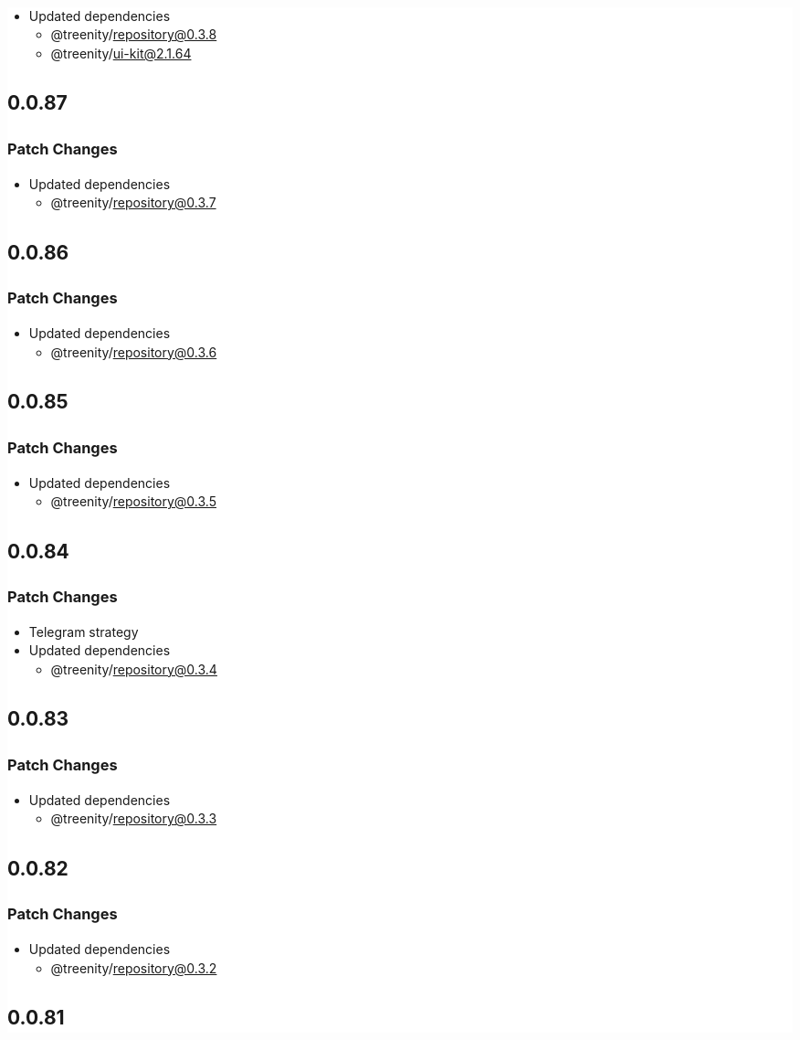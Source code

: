 - Updated dependencies
  - @treenity/repository@0.3.8
  - @treenity/ui-kit@2.1.64

## 0.0.87

### Patch Changes

- Updated dependencies
  - @treenity/repository@0.3.7

## 0.0.86

### Patch Changes

- Updated dependencies
  - @treenity/repository@0.3.6

## 0.0.85

### Patch Changes

- Updated dependencies
  - @treenity/repository@0.3.5

## 0.0.84

### Patch Changes

- Telegram strategy
- Updated dependencies
  - @treenity/repository@0.3.4

## 0.0.83

### Patch Changes

- Updated dependencies
  - @treenity/repository@0.3.3

## 0.0.82

### Patch Changes

- Updated dependencies
  - @treenity/repository@0.3.2

## 0.0.81
